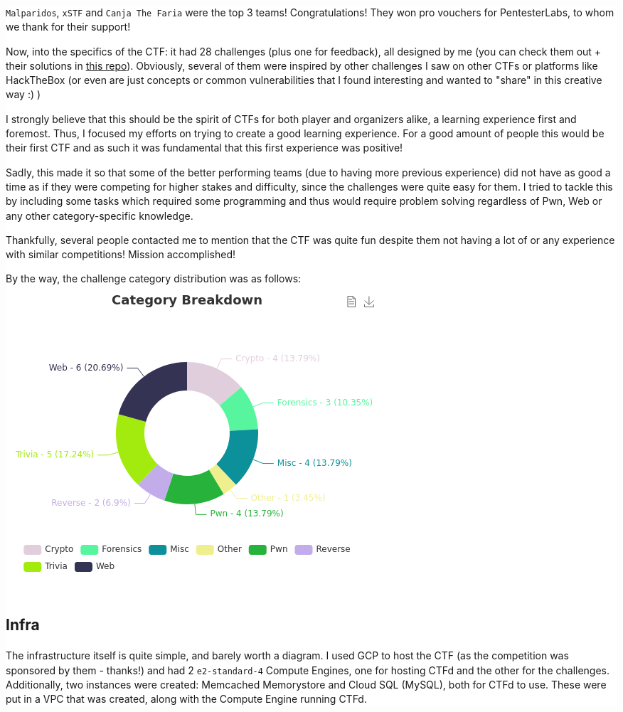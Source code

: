 `Malparidos`, `xSTF` and `Canja The Faria` were the top 3 teams! Congratulations! They won pro vouchers for PentesterLabs, to whom we thank for their support!

Now, into the specifics of the CTF: it had 28 challenges (plus one for feedback), all designed by me (you can check them out + their solutions in [this repo](https://github.com/miguelpduarte/SINFCTF2020-public)). Obviously, several of them were inspired by other challenges I saw on other CTFs or platforms like HackTheBox (or even are just concepts or common vulnerabilities that I found interesting and wanted to "share" in this creative way :) )

I strongly believe that this should be the spirit of CTFs for both player and organizers alike, a learning experience first and foremost.
Thus, I focused my efforts on trying to create a good learning experience. For a good amount of people this would be their first CTF and as such it was fundamental that this first experience was positive!

Sadly, this made it so that some of the better performing teams (due to having more previous experience) did not have as good a time as if they were competing for higher stakes and difficulty, since the challenges were quite easy for them. I tried to tackle this by including some tasks which required some programming and thus would require problem solving regardless of Pwn, Web or any other category-specific knowledge.

Thankfully, several people contacted me to mention that the CTF was quite fun despite them not having a lot of or any experience with similar competitions!
Mission accomplished!

By the way, the challenge category distribution was as follows:
![CTFd Challenge Types](./images/sinf-ctf-2020/chall_categories.png)

## Infra

The infrastructure itself is quite simple, and barely worth a diagram. I used GCP to host the CTF (as the competition was sponsored by them - thanks!) and had 2 `e2-standard-4` Compute Engines, one for hosting CTFd and the other for the challenges.
Additionally, two instances were created: Memcached Memorystore and Cloud SQL (MySQL), both for CTFd to use. These were put in a VPC that was created, along with the Compute Engine running CTFd.
